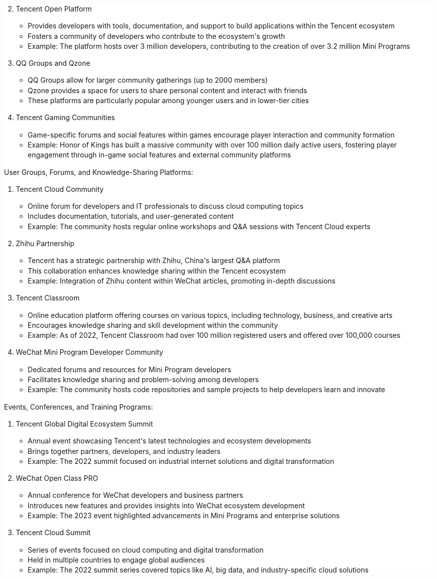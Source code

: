 2. Tencent Open Platform
   - Provides developers with tools, documentation, and support to build applications within the Tencent ecosystem
   - Fosters a community of developers who contribute to the ecosystem's growth
   - Example: The platform hosts over 3 million developers, contributing to the creation of over 3.2 million Mini Programs

3. QQ Groups and Qzone
   - QQ Groups allow for larger community gatherings (up to 2000 members)
   - Qzone provides a space for users to share personal content and interact with friends
   - These platforms are particularly popular among younger users and in lower-tier cities

4. Tencent Gaming Communities
   - Game-specific forums and social features within games encourage player interaction and community formation
   - Example: Honor of Kings has built a massive community with over 100 million daily active users, fostering player engagement through in-game social features and external community platforms

User Groups, Forums, and Knowledge-Sharing Platforms:

1. Tencent Cloud Community
   - Online forum for developers and IT professionals to discuss cloud computing topics
   - Includes documentation, tutorials, and user-generated content
   - Example: The community hosts regular online workshops and Q&A sessions with Tencent Cloud experts

2. Zhihu Partnership
   - Tencent has a strategic partnership with Zhihu, China's largest Q&A platform
   - This collaboration enhances knowledge sharing within the Tencent ecosystem
   - Example: Integration of Zhihu content within WeChat articles, promoting in-depth discussions

3. Tencent Classroom
   - Online education platform offering courses on various topics, including technology, business, and creative arts
   - Encourages knowledge sharing and skill development within the community
   - Example: As of 2022, Tencent Classroom had over 100 million registered users and offered over 100,000 courses

4. WeChat Mini Program Developer Community
   - Dedicated forums and resources for Mini Program developers
   - Facilitates knowledge sharing and problem-solving among developers
   - Example: The community hosts code repositories and sample projects to help developers learn and innovate

Events, Conferences, and Training Programs:

1. Tencent Global Digital Ecosystem Summit
   - Annual event showcasing Tencent's latest technologies and ecosystem developments
   - Brings together partners, developers, and industry leaders
   - Example: The 2022 summit focused on industrial internet solutions and digital transformation

2. WeChat Open Class PRO
   - Annual conference for WeChat developers and business partners
   - Introduces new features and provides insights into WeChat ecosystem development
   - Example: The 2023 event highlighted advancements in Mini Programs and enterprise solutions

3. Tencent Cloud Summit
   - Series of events focused on cloud computing and digital transformation
   - Held in multiple countries to engage global audiences
   - Example: The 2022 summit series covered topics like AI, big data, and industry-specific cloud solutions
